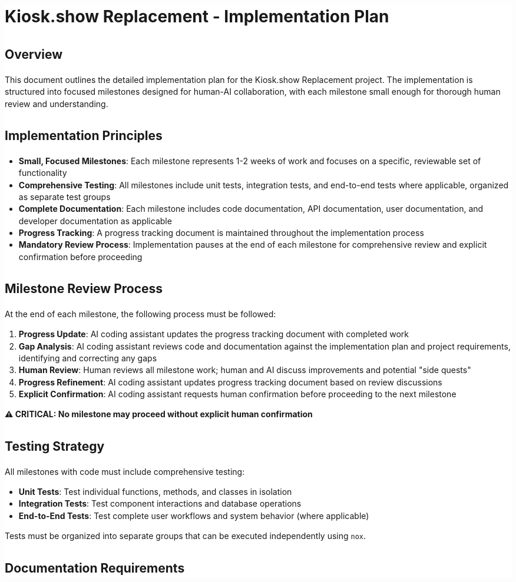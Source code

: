 # Kiosk.show Replacement - Implementation Plan

## Overview

This document outlines the detailed implementation plan for the Kiosk.show Replacement project. The implementation is structured into focused milestones designed for human-AI collaboration, with each milestone small enough for thorough human review and understanding.

## Implementation Principles

- **Small, Focused Milestones**: Each milestone represents 1-2 weeks of work and focuses on a specific, reviewable set of functionality
- **Comprehensive Testing**: All milestones include unit tests, integration tests, and end-to-end tests where applicable, organized as separate test groups
- **Complete Documentation**: Each milestone includes code documentation, API documentation, user documentation, and developer documentation as applicable
- **Progress Tracking**: A progress tracking document is maintained throughout the implementation process
- **Mandatory Review Process**: Implementation pauses at the end of each milestone for comprehensive review and explicit confirmation before proceeding

## Milestone Review Process

At the end of each milestone, the following process must be followed:

1. **Progress Update**: AI coding assistant updates the progress tracking document with completed work
2. **Gap Analysis**: AI coding assistant reviews code and documentation against the implementation plan and project requirements, identifying and correcting any gaps
3. **Human Review**: Human reviews all milestone work; human and AI discuss improvements and potential "side quests"
4. **Progress Refinement**: AI coding assistant updates progress tracking document based on review discussions
5. **Explicit Confirmation**: AI coding assistant requests human confirmation before proceeding to the next milestone

**⚠️ CRITICAL: No milestone may proceed without explicit human confirmation**

## Testing Strategy

All milestones with code must include comprehensive testing:

- **Unit Tests**: Test individual functions, methods, and classes in isolation
- **Integration Tests**: Test component interactions and database operations
- **End-to-End Tests**: Test complete user workflows and system behavior (where applicable)

Tests must be organized into separate groups that can be executed independently using `nox`.

## Documentation Requirements
